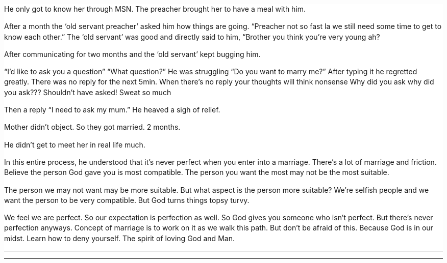 He only got to know her through MSN. The preacher brought her to have a meal with him. 

After a month the ‘old servant preacher’ asked him how things are going. 
“Preacher not so fast la we still need some time to get to know each other.”
The ‘old servant’ was good and directly said to him, “Brother you think you’re very young ah? 

After communicating for two months and the ‘old servant’ kept bugging him. 

“I’d like to ask you a question”
“What question?”
He was struggling
“Do you want to marry me?”
After typing it he regretted greatly. 
There was no reply for the next 5min. When there’s no reply your thoughts will think nonsense
Why did you ask why did you ask??? Shouldn’t have asked! Sweat so much

Then a reply
“I need to ask my mum.”
He heaved a sigh of relief. 

Mother didn’t object. So they got married. 2 months. 

He didn’t get to meet her in real life much. 

In this entire process, he understood that it’s never perfect when you enter into a marriage. There’s a lot of marriage and friction. Believe the person God gave you is most compatible. The person you want the most may not be the most suitable. 

The person we may not want may be more suitable. But what aspect is the person more suitable? We’re selfish people and we want the person to be very compatible. But God turns things topsy turvy.  

We feel we are perfect. So our expectation is perfection as well. So God gives you someone who isn’t perfect. But there’s never perfection anyways. Concept of marriage is to work on it as we walk this path. But don’t be afraid of this. Because God is in our midst. Learn how to deny yourself. The spirit of loving God and Man. 



----
****
